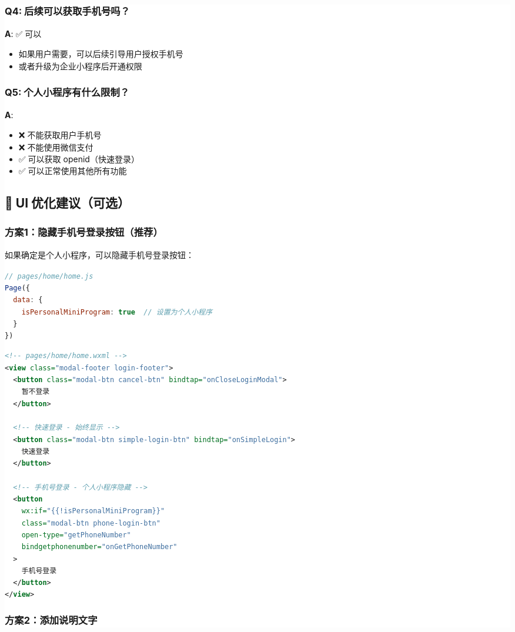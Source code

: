 ### Q4: 后续可以获取手机号吗？
**A**: ✅ 可以
- 如果用户需要，可以后续引导用户授权手机号
- 或者升级为企业小程序后开通权限

### Q5: 个人小程序有什么限制？
**A**: 
- ❌ 不能获取用户手机号
- ❌ 不能使用微信支付
- ✅ 可以获取 openid（快速登录）
- ✅ 可以正常使用其他所有功能

## 🎨 UI 优化建议（可选）

### 方案1：隐藏手机号登录按钮（推荐）

如果确定是个人小程序，可以隐藏手机号登录按钮：

```javascript
// pages/home/home.js
Page({
  data: {
    isPersonalMiniProgram: true  // 设置为个人小程序
  }
})
```

```xml
<!-- pages/home/home.wxml -->
<view class="modal-footer login-footer">
  <button class="modal-btn cancel-btn" bindtap="onCloseLoginModal">
    暂不登录
  </button>
  
  <!-- 快速登录 - 始终显示 -->
  <button class="modal-btn simple-login-btn" bindtap="onSimpleLogin">
    快速登录
  </button>
  
  <!-- 手机号登录 - 个人小程序隐藏 -->
  <button 
    wx:if="{{!isPersonalMiniProgram}}"
    class="modal-btn phone-login-btn" 
    open-type="getPhoneNumber" 
    bindgetphonenumber="onGetPhoneNumber"
  >
    手机号登录
  </button>
</view>
```

### 方案2：添加说明文字
